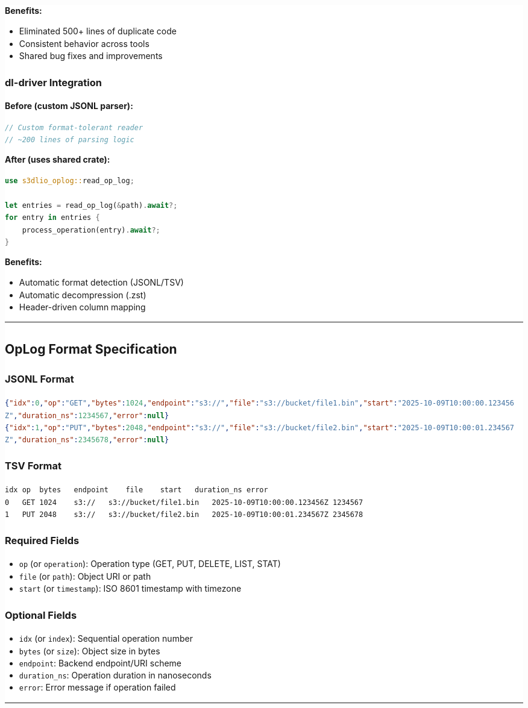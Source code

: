 **Benefits:**
- Eliminated 500+ lines of duplicate code
- Consistent behavior across tools
- Shared bug fixes and improvements

### dl-driver Integration

**Before (custom JSONL parser):**
```rust
// Custom format-tolerant reader
// ~200 lines of parsing logic
```

**After (uses shared crate):**
```rust
use s3dlio_oplog::read_op_log;

let entries = read_op_log(&path).await?;
for entry in entries {
    process_operation(entry).await?;
}
```

**Benefits:**
- Automatic format detection (JSONL/TSV)
- Automatic decompression (.zst)
- Header-driven column mapping

---

## OpLog Format Specification

### JSONL Format
```json
{"idx":0,"op":"GET","bytes":1024,"endpoint":"s3://","file":"s3://bucket/file1.bin","start":"2025-10-09T10:00:00.123456Z","duration_ns":1234567,"error":null}
{"idx":1,"op":"PUT","bytes":2048,"endpoint":"s3://","file":"s3://bucket/file2.bin","start":"2025-10-09T10:00:01.234567Z","duration_ns":2345678,"error":null}
```

### TSV Format
```tsv
idx	op	bytes	endpoint	file	start	duration_ns	error
0	GET	1024	s3://	s3://bucket/file1.bin	2025-10-09T10:00:00.123456Z	1234567	
1	PUT	2048	s3://	s3://bucket/file2.bin	2025-10-09T10:00:01.234567Z	2345678	
```

### Required Fields
- `op` (or `operation`): Operation type (GET, PUT, DELETE, LIST, STAT)
- `file` (or `path`): Object URI or path
- `start` (or `timestamp`): ISO 8601 timestamp with timezone

### Optional Fields
- `idx` (or `index`): Sequential operation number
- `bytes` (or `size`): Object size in bytes
- `endpoint`: Backend endpoint/URI scheme
- `duration_ns`: Operation duration in nanoseconds
- `error`: Error message if operation failed

---
